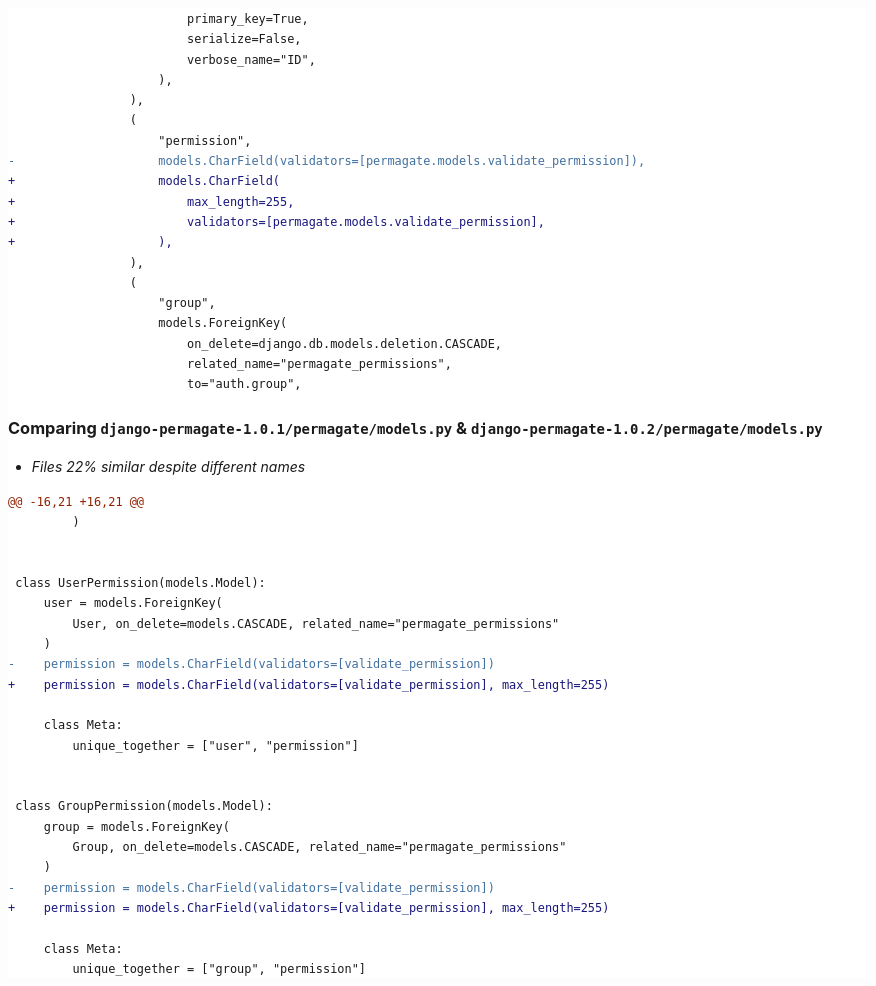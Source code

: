 ```diff
                         primary_key=True,
                         serialize=False,
                         verbose_name="ID",
                     ),
                 ),
                 (
                     "permission",
-                    models.CharField(validators=[permagate.models.validate_permission]),
+                    models.CharField(
+                        max_length=255,
+                        validators=[permagate.models.validate_permission],
+                    ),
                 ),
                 (
                     "group",
                     models.ForeignKey(
                         on_delete=django.db.models.deletion.CASCADE,
                         related_name="permagate_permissions",
                         to="auth.group",
```

### Comparing `django-permagate-1.0.1/permagate/models.py` & `django-permagate-1.0.2/permagate/models.py`

 * *Files 22% similar despite different names*

```diff
@@ -16,21 +16,21 @@
         )
 
 
 class UserPermission(models.Model):
     user = models.ForeignKey(
         User, on_delete=models.CASCADE, related_name="permagate_permissions"
     )
-    permission = models.CharField(validators=[validate_permission])
+    permission = models.CharField(validators=[validate_permission], max_length=255)
 
     class Meta:
         unique_together = ["user", "permission"]
 
 
 class GroupPermission(models.Model):
     group = models.ForeignKey(
         Group, on_delete=models.CASCADE, related_name="permagate_permissions"
     )
-    permission = models.CharField(validators=[validate_permission])
+    permission = models.CharField(validators=[validate_permission], max_length=255)
 
     class Meta:
         unique_together = ["group", "permission"]
```
